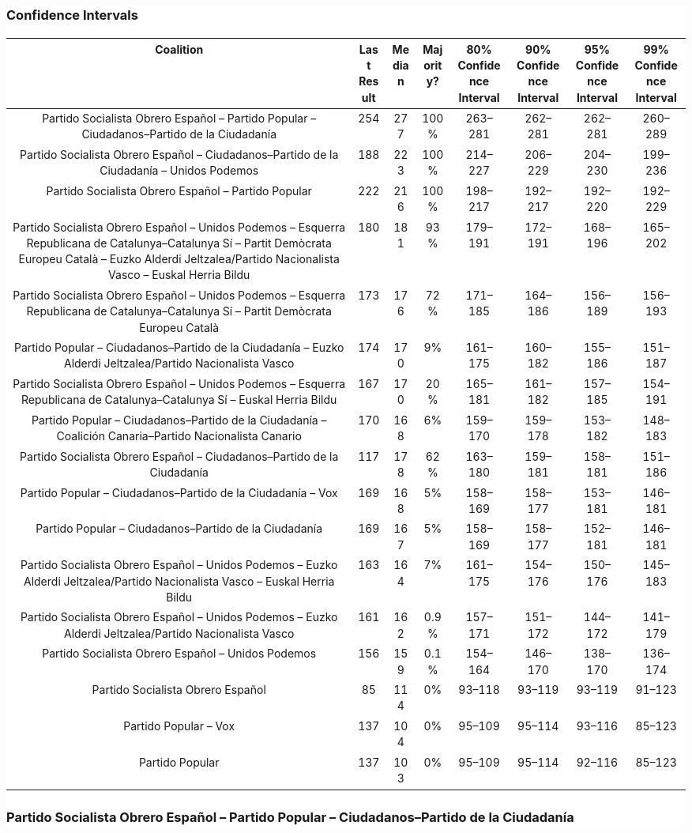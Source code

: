 ### Confidence Intervals

| Coalition | Last Result | Median | Majority? | 80% Confidence Interval | 90% Confidence Interval | 95% Confidence Interval | 99% Confidence Interval |
|:---------:|:-----------:|:------:|:---------:|:-----------------------:|:-----------------------:|:-----------------------:|:-----------------------:|
| Partido Socialista Obrero Español – Partido Popular – Ciudadanos–Partido de la Ciudadanía | 254 | 277 | 100% | 263–281 | 262–281 | 262–281 | 260–289 |
| Partido Socialista Obrero Español – Ciudadanos–Partido de la Ciudadanía – Unidos Podemos | 188 | 223 | 100% | 214–227 | 206–229 | 204–230 | 199–236 |
| Partido Socialista Obrero Español – Partido Popular | 222 | 216 | 100% | 198–217 | 192–217 | 192–220 | 192–229 |
| Partido Socialista Obrero Español – Unidos Podemos – Esquerra Republicana de Catalunya–Catalunya Sí – Partit Demòcrata Europeu Català – Euzko Alderdi Jeltzalea/Partido Nacionalista Vasco – Euskal Herria Bildu | 180 | 181 | 93% | 179–191 | 172–191 | 168–196 | 165–202 |
| Partido Socialista Obrero Español – Unidos Podemos – Esquerra Republicana de Catalunya–Catalunya Sí – Partit Demòcrata Europeu Català | 173 | 176 | 72% | 171–185 | 164–186 | 156–189 | 156–193 |
| Partido Popular – Ciudadanos–Partido de la Ciudadanía – Euzko Alderdi Jeltzalea/Partido Nacionalista Vasco | 174 | 170 | 9% | 161–175 | 160–182 | 155–186 | 151–187 |
| Partido Socialista Obrero Español – Unidos Podemos – Esquerra Republicana de Catalunya–Catalunya Sí – Euskal Herria Bildu | 167 | 170 | 20% | 165–181 | 161–182 | 157–185 | 154–191 |
| Partido Popular – Ciudadanos–Partido de la Ciudadanía – Coalición Canaria–Partido Nacionalista Canario | 170 | 168 | 6% | 159–170 | 159–178 | 153–182 | 148–183 |
| Partido Socialista Obrero Español – Ciudadanos–Partido de la Ciudadanía | 117 | 178 | 62% | 163–180 | 159–181 | 158–181 | 151–186 |
| Partido Popular – Ciudadanos–Partido de la Ciudadanía – Vox | 169 | 168 | 5% | 158–169 | 158–177 | 153–181 | 146–181 |
| Partido Popular – Ciudadanos–Partido de la Ciudadanía | 169 | 167 | 5% | 158–169 | 158–177 | 152–181 | 146–181 |
| Partido Socialista Obrero Español – Unidos Podemos – Euzko Alderdi Jeltzalea/Partido Nacionalista Vasco – Euskal Herria Bildu | 163 | 164 | 7% | 161–175 | 154–176 | 150–176 | 145–183 |
| Partido Socialista Obrero Español – Unidos Podemos – Euzko Alderdi Jeltzalea/Partido Nacionalista Vasco | 161 | 162 | 0.9% | 157–171 | 151–172 | 144–172 | 141–179 |
| Partido Socialista Obrero Español – Unidos Podemos | 156 | 159 | 0.1% | 154–164 | 146–170 | 138–170 | 136–174 |
| Partido Socialista Obrero Español | 85 | 114 | 0% | 93–118 | 93–119 | 93–119 | 91–123 |
| Partido Popular – Vox | 137 | 104 | 0% | 95–109 | 95–114 | 93–116 | 85–123 |
| Partido Popular | 137 | 103 | 0% | 95–109 | 95–114 | 92–116 | 85–123 |

### Partido Socialista Obrero Español – Partido Popular – Ciudadanos–Partido de la Ciudadanía
